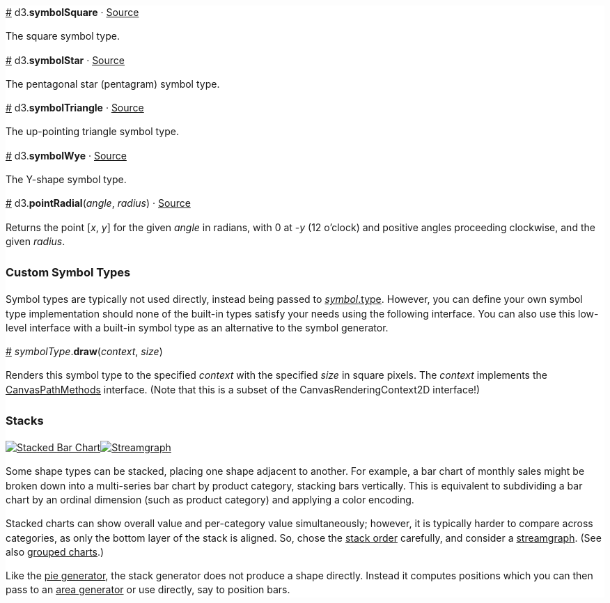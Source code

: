 <a name="symbolSquare" href="#symbolSquare">#</a> d3.<b>symbolSquare</b> · [Source](https://github.com/d3/d3-shape/blob/master/src/symbol/square.js)

The square symbol type.

<a name="symbolStar" href="#symbolStar">#</a> d3.<b>symbolStar</b> · [Source](https://github.com/d3/d3-shape/blob/master/src/symbol/star.js)

The pentagonal star (pentagram) symbol type.

<a name="symbolTriangle" href="#symbolTriangle">#</a> d3.<b>symbolTriangle</b> · [Source](https://github.com/d3/d3-shape/blob/master/src/symbol/triangle.js)

The up-pointing triangle symbol type.

<a name="symbolWye" href="#symbolWye">#</a> d3.<b>symbolWye</b> · [Source](https://github.com/d3/d3-shape/blob/master/src/symbol/wye.js)

The Y-shape symbol type.

<a name="pointRadial" href="#pointRadial">#</a> d3.<b>pointRadial</b>(<i>angle</i>, <i>radius</i>) · [Source](https://github.com/d3/d3-shape/blob/master/src/pointRadial.js)

Returns the point [<i>x</i>, <i>y</i>] for the given *angle* in radians, with 0 at -*y* (12 o’clock) and positive angles proceeding clockwise, and the given *radius*.

### Custom Symbol Types

Symbol types are typically not used directly, instead being passed to [*symbol*.type](#symbol_type). However, you can define your own symbol type implementation should none of the built-in types satisfy your needs using the following interface. You can also use this low-level interface with a built-in symbol type as an alternative to the symbol generator.

<a name="symbolType_draw" href="#symbolType_draw">#</a> <i>symbolType</i>.<b>draw</b>(<i>context</i>, <i>size</i>)

Renders this symbol type to the specified *context* with the specified *size* in square pixels. The *context* implements the [CanvasPathMethods](http://www.w3.org/TR/2dcontext/#canvaspathmethods) interface. (Note that this is a subset of the CanvasRenderingContext2D interface!)

### Stacks

[<img alt="Stacked Bar Chart" src="https://raw.githubusercontent.com/d3/d3-shape/master/img/stacked-bar.png" width="295" height="154">](https://observablehq.com/@d3/stacked-bar-chart)[<img alt="Streamgraph" src="https://raw.githubusercontent.com/d3/d3-shape/master/img/stacked-stream.png" width="295" height="154">](https://observablehq.com/@mbostock/streamgraph-transitions)

Some shape types can be stacked, placing one shape adjacent to another. For example, a bar chart of monthly sales might be broken down into a multi-series bar chart by product category, stacking bars vertically. This is equivalent to subdividing a bar chart by an ordinal dimension (such as product category) and applying a color encoding.

Stacked charts can show overall value and per-category value simultaneously; however, it is typically harder to compare across categories, as only the bottom layer of the stack is aligned. So, chose the [stack order](#stack_order) carefully, and consider a [streamgraph](#stackOffsetWiggle). (See also [grouped charts](https://observablehq.com/@d3/grouped-bar-chart).)

Like the [pie generator](#pies), the stack generator does not produce a shape directly. Instead it computes positions which you can then pass to an [area generator](#areas) or use directly, say to position bars.

